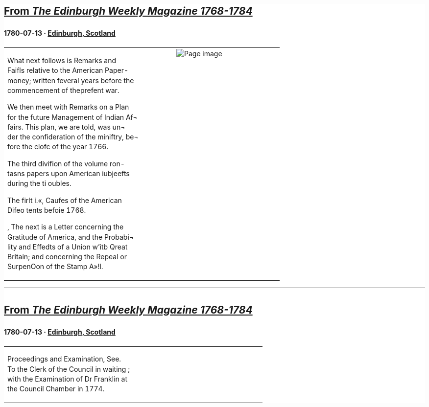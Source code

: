 ## [From _The Edinburgh Weekly Magazine 1768-1784_](https://archive.org/details/sim_edinburgh-weekly-magazine_1780-07-13_48/page/n27/mode/1up?view=theater)

#### 1780-07-13 &middot; [Edinburgh, Scotland](http://dbpedia.org/resource/Edinburgh)

<table style="width: 100%;"><tr><td style="width: 50%">

  
  
What next follows is Remarks and  
Faifls relative to the American Paper-  
money; written feveral years before the  
commencement of theprefent war.  
  
We then meet with Remarks on a Plan  
for the future Management of Indian Af¬  
fairs. This plan, we are told, was un¬  
der the confideration of the miniftry, be¬  
fore the clofc of the year 1766.  
  
The third divifion of the volume ron-  
tasns papers upon American iubjeefts  
during the ti oubles.  
  
The firlt i.«, Caufes of the American  
Difeo tents befoie 1768.  
  
, The next is a Letter concerning the  
Gratitude of America, and the Probabi¬  
lity and Effedts of a Union w’itb Qreat  
Britain; and concerning the Repeal or  
SurpenOon of the Stamp A»!l.
</td><td style="width: 50%; max-height: 75%; margin: auto; display: block;">
<img alt="Page image" src="https://iiif.archive.org/image/iiif/2/sim_edinburgh-weekly-magazine_1780-07-13_48%2Fsim_edinburgh-weekly-magazine_1780-07-13_48_jp2.zip%2Fsim_edinburgh-weekly-magazine_1780-07-13_48_jp2%2Fsim_edinburgh-weekly-magazine_1780-07-13_48_0027.jp2/pct:16.09162895927602,12.602078693392725,35.1527149321267,25.185597624350407/,600/0/default.jpg"/>
</td>
</tr></table>

---

## [From _The Edinburgh Weekly Magazine 1768-1784_](https://archive.org/details/sim_edinburgh-weekly-magazine_1780-07-13_48/page/n27/mode/1up?view=theater)

#### 1780-07-13 &middot; [Edinburgh, Scotland](http://dbpedia.org/resource/Edinburgh)

<table style="width: 100%;"><tr><td style="width: 50%">

  
  
Proceedings and Examination, See.  
To the Clerk of the Council in waiting ;  
with the Examination of Dr Franklin at  
the Council Chamber in 1774.  
  
